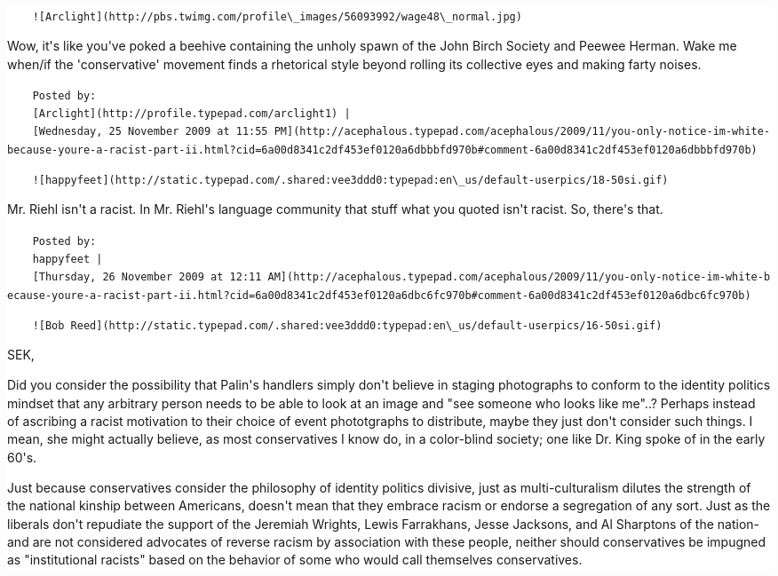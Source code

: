 	

		![Arclight](http://pbs.twimg.com/profile\_images/56093992/wage48\_normal.jpg)
	

	

		

Wow, it's like you've poked a beehive containing the unholy spawn of the John Birch Society and Peewee Herman. Wake me when/if the 'conservative' movement finds a rhetorical style beyond rolling its collective eyes and making farty noises.

	

		Posted by:
		[Arclight](http://profile.typepad.com/arclight1) |
		[Wednesday, 25 November 2009 at 11:55 PM](http://acephalous.typepad.com/acephalous/2009/11/you-only-notice-im-white-because-youre-a-racist-part-ii.html?cid=6a00d8341c2df453ef0120a6dbbbfd970b#comment-6a00d8341c2df453ef0120a6dbbbfd970b)

[]()

	

		![happyfeet](http://static.typepad.com/.shared:vee3ddd0:typepad:en\_us/default-userpics/18-50si.gif)
	

	

		

Mr. Riehl isn't a racist. In Mr. Riehl's language community that stuff what you quoted isn't racist. So, there's that.

	

		Posted by:
		happyfeet |
		[Thursday, 26 November 2009 at 12:11 AM](http://acephalous.typepad.com/acephalous/2009/11/you-only-notice-im-white-because-youre-a-racist-part-ii.html?cid=6a00d8341c2df453ef0120a6dbc6fc970b#comment-6a00d8341c2df453ef0120a6dbc6fc970b)

[]()

	

		![Bob Reed](http://static.typepad.com/.shared:vee3ddd0:typepad:en\_us/default-userpics/16-50si.gif)
	

	

		

SEK,  

Did you consider the possibility that Palin's handlers simply don't believe in staging photographs to conform to the identity politics mindset that any arbitrary person needs to be able to look at an image and "see someone who looks like me"..?  Perhaps instead of ascribing a racist motivation to their choice of event phototgraphs to distribute, maybe they just don't consider such things.  I mean, she might actually believe, as most conservatives I know do, in a color-blind society; one like Dr. King spoke of in the early 60's.

Just because conservatives consider the philosophy of identity politics divisive, just as multi-culturalism dilutes the strength of the national kinship between Americans, doesn't mean that they embrace racism or endorse a segregation of any sort.  Just as the liberals don't repudiate the support of the Jeremiah Wrights, Lewis Farrakhans, Jesse Jacksons, and Al Sharptons of the nation-and are not considered advocates of reverse racism by association with these people, neither should conservatives be impugned as "institutional racists" based on the behavior of some who would call themselves conservatives.
